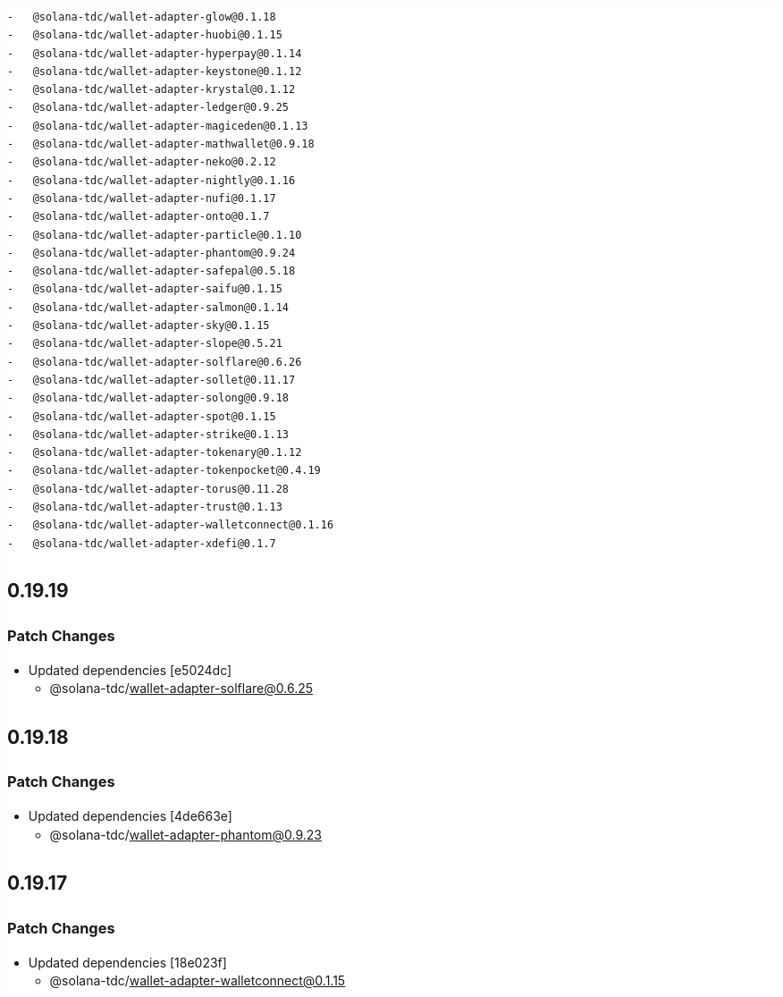     -   @solana-tdc/wallet-adapter-glow@0.1.18
    -   @solana-tdc/wallet-adapter-huobi@0.1.15
    -   @solana-tdc/wallet-adapter-hyperpay@0.1.14
    -   @solana-tdc/wallet-adapter-keystone@0.1.12
    -   @solana-tdc/wallet-adapter-krystal@0.1.12
    -   @solana-tdc/wallet-adapter-ledger@0.9.25
    -   @solana-tdc/wallet-adapter-magiceden@0.1.13
    -   @solana-tdc/wallet-adapter-mathwallet@0.9.18
    -   @solana-tdc/wallet-adapter-neko@0.2.12
    -   @solana-tdc/wallet-adapter-nightly@0.1.16
    -   @solana-tdc/wallet-adapter-nufi@0.1.17
    -   @solana-tdc/wallet-adapter-onto@0.1.7
    -   @solana-tdc/wallet-adapter-particle@0.1.10
    -   @solana-tdc/wallet-adapter-phantom@0.9.24
    -   @solana-tdc/wallet-adapter-safepal@0.5.18
    -   @solana-tdc/wallet-adapter-saifu@0.1.15
    -   @solana-tdc/wallet-adapter-salmon@0.1.14
    -   @solana-tdc/wallet-adapter-sky@0.1.15
    -   @solana-tdc/wallet-adapter-slope@0.5.21
    -   @solana-tdc/wallet-adapter-solflare@0.6.26
    -   @solana-tdc/wallet-adapter-sollet@0.11.17
    -   @solana-tdc/wallet-adapter-solong@0.9.18
    -   @solana-tdc/wallet-adapter-spot@0.1.15
    -   @solana-tdc/wallet-adapter-strike@0.1.13
    -   @solana-tdc/wallet-adapter-tokenary@0.1.12
    -   @solana-tdc/wallet-adapter-tokenpocket@0.4.19
    -   @solana-tdc/wallet-adapter-torus@0.11.28
    -   @solana-tdc/wallet-adapter-trust@0.1.13
    -   @solana-tdc/wallet-adapter-walletconnect@0.1.16
    -   @solana-tdc/wallet-adapter-xdefi@0.1.7

## 0.19.19

### Patch Changes

-   Updated dependencies [e5024dc]
    -   @solana-tdc/wallet-adapter-solflare@0.6.25

## 0.19.18

### Patch Changes

-   Updated dependencies [4de663e]
    -   @solana-tdc/wallet-adapter-phantom@0.9.23

## 0.19.17

### Patch Changes

-   Updated dependencies [18e023f]
    -   @solana-tdc/wallet-adapter-walletconnect@0.1.15
